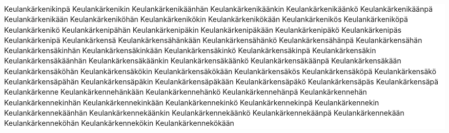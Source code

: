 Keulankärkenikinpä
Keulankärkenikin
Keulankärkenikäänhän
Keulankärkenikäänkin
Keulankärkenikäänkö
Keulankärkenikäänpä
Keulankärkenikään
Keulankärkeniköhän
Keulankärkenikökin
Keulankärkenikökään
Keulankärkenikös
Keulankärkeniköpä
Keulankärkenikö
Keulankärkenipähän
Keulankärkenipäkin
Keulankärkenipäkään
Keulankärkenipäkö
Keulankärkenipäs
Keulankärkenipä
Keulankärkensä
Keulankärkensähänkään
Keulankärkensähänkö
Keulankärkensähänpä
Keulankärkensähän
Keulankärkensäkinhän
Keulankärkensäkinkään
Keulankärkensäkinkö
Keulankärkensäkinpä
Keulankärkensäkin
Keulankärkensäkäänhän
Keulankärkensäkäänkin
Keulankärkensäkäänkö
Keulankärkensäkäänpä
Keulankärkensäkään
Keulankärkensäköhän
Keulankärkensäkökin
Keulankärkensäkökään
Keulankärkensäkös
Keulankärkensäköpä
Keulankärkensäkö
Keulankärkensäpähän
Keulankärkensäpäkin
Keulankärkensäpäkään
Keulankärkensäpäkö
Keulankärkensäpäs
Keulankärkensäpä
Keulankärkenne
Keulankärkennehänkään
Keulankärkennehänkö
Keulankärkennehänpä
Keulankärkennehän
Keulankärkennekinhän
Keulankärkennekinkään
Keulankärkennekinkö
Keulankärkennekinpä
Keulankärkennekin
Keulankärkennekäänhän
Keulankärkennekäänkin
Keulankärkennekäänkö
Keulankärkennekäänpä
Keulankärkennekään
Keulankärkenneköhän
Keulankärkennekökin
Keulankärkennekökään